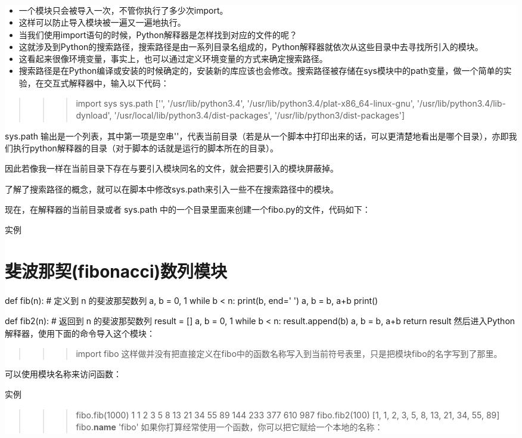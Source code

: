 - 一个模块只会被导入一次，不管你执行了多少次import。
- 这样可以防止导入模块被一遍又一遍地执行。
- 当我们使用import语句的时候，Python解释器是怎样找到对应的文件的呢？
- 这就涉及到Python的搜索路径，搜索路径是由一系列目录名组成的，Python解释器就依次从这些目录中去寻找所引入的模块。
- 这看起来很像环境变量，事实上，也可以通过定义环境变量的方式来确定搜索路径。
- 搜索路径是在Python编译或安装的时候确定的，安装新的库应该也会修改。搜索路径被存储在sys模块中的path变量，做一个简单的实验，在交互式解释器中，输入以下代码：

>>> import sys
>>> sys.path
['', '/usr/lib/python3.4', '/usr/lib/python3.4/plat-x86_64-linux-gnu', '/usr/lib/python3.4/lib-dynload', '/usr/local/lib/python3.4/dist-packages', '/usr/lib/python3/dist-packages']
>>>
sys.path 输出是一个列表，其中第一项是空串''，代表当前目录（若是从一个脚本中打印出来的话，可以更清楚地看出是哪个目录），亦即我们执行python解释器的目录（对于脚本的话就是运行的脚本所在的目录）。

因此若像我一样在当前目录下存在与要引入模块同名的文件，就会把要引入的模块屏蔽掉。

了解了搜索路径的概念，就可以在脚本中修改sys.path来引入一些不在搜索路径中的模块。

现在，在解释器的当前目录或者 sys.path 中的一个目录里面来创建一个fibo.py的文件，代码如下：

实例
# 斐波那契(fibonacci)数列模块

def fib(n):    # 定义到 n 的斐波那契数列
    a, b = 0, 1
    while b < n:
        print(b, end=' ')
        a, b = b, a+b
    print()

def fib2(n): # 返回到 n 的斐波那契数列
    result = []
    a, b = 0, 1
    while b < n:
        result.append(b)
        a, b = b, a+b
    return result
然后进入Python解释器，使用下面的命令导入这个模块：

>>> import fibo
这样做并没有把直接定义在fibo中的函数名称写入到当前符号表里，只是把模块fibo的名字写到了那里。

可以使用模块名称来访问函数：

实例
>>>fibo.fib(1000)
1 1 2 3 5 8 13 21 34 55 89 144 233 377 610 987
>>> fibo.fib2(100)
[1, 1, 2, 3, 5, 8, 13, 21, 34, 55, 89]
>>> fibo.__name__
'fibo'
如果你打算经常使用一个函数，你可以把它赋给一个本地的名称：
